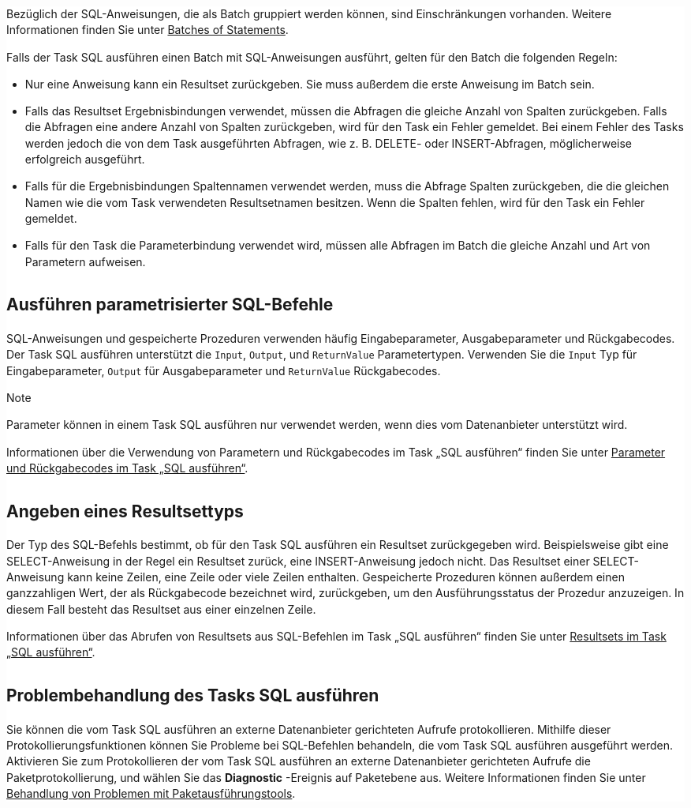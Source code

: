  Bezüglich der SQL-Anweisungen, die als Batch gruppiert werden können, sind Einschränkungen vorhanden. Weitere Informationen finden Sie unter [Batches of Statements](../../relational-databases/native-client-odbc-queries/executing-statements/batches-of-statements.md).  
  
 Falls der Task SQL ausführen einen Batch mit SQL-Anweisungen ausführt, gelten für den Batch die folgenden Regeln:  
  
-   Nur eine Anweisung kann ein Resultset zurückgeben. Sie muss außerdem die erste Anweisung im Batch sein.  
  
-   Falls das Resultset Ergebnisbindungen verwendet, müssen die Abfragen die gleiche Anzahl von Spalten zurückgeben. Falls die Abfragen eine andere Anzahl von Spalten zurückgeben, wird für den Task ein Fehler gemeldet. Bei einem Fehler des Tasks werden jedoch die von dem Task ausgeführten Abfragen, wie z. B. DELETE- oder INSERT-Abfragen, möglicherweise erfolgreich ausgeführt.  
  
-   Falls für die Ergebnisbindungen Spaltennamen verwendet werden, muss die Abfrage Spalten zurückgeben, die die gleichen Namen wie die vom Task verwendeten Resultsetnamen besitzen. Wenn die Spalten fehlen, wird für den Task ein Fehler gemeldet.  
  
-   Falls für den Task die Parameterbindung verwendet wird, müssen alle Abfragen im Batch die gleiche Anzahl und Art von Parametern aufweisen.  
  
## <a name="running-parameterized-sql-commands"></a>Ausführen parametrisierter SQL-Befehle  
 SQL-Anweisungen und gespeicherte Prozeduren verwenden häufig Eingabeparameter, Ausgabeparameter und Rückgabecodes. Der Task SQL ausführen unterstützt die `Input`, `Output`, und `ReturnValue` Parametertypen. Verwenden Sie die `Input` Typ für Eingabeparameter, `Output` für Ausgabeparameter und `ReturnValue` Rückgabecodes.  
  
> [!NOTE]  
>  Parameter können in einem Task SQL ausführen nur verwendet werden, wenn dies vom Datenanbieter unterstützt wird.  
  
 Informationen über die Verwendung von Parametern und Rückgabecodes im Task „SQL ausführen“ finden Sie unter [Parameter und Rückgabecodes im Task „SQL ausführen“](execute-sql-task.md).  
  
## <a name="specifying-a-result-set-type"></a>Angeben eines Resultsettyps  
 Der Typ des SQL-Befehls bestimmt, ob für den Task SQL ausführen ein Resultset zurückgegeben wird. Beispielsweise gibt eine SELECT-Anweisung in der Regel ein Resultset zurück, eine INSERT-Anweisung jedoch nicht. Das Resultset einer SELECT-Anweisung kann keine Zeilen, eine Zeile oder viele Zeilen enthalten. Gespeicherte Prozeduren können außerdem einen ganzzahligen Wert, der als Rückgabecode bezeichnet wird, zurückgeben, um den Ausführungsstatus der Prozedur anzuzeigen. In diesem Fall besteht das Resultset aus einer einzelnen Zeile.  
  
 Informationen über das Abrufen von Resultsets aus SQL-Befehlen im Task „SQL ausführen“ finden Sie unter [Resultsets im Task „SQL ausführen“](../result-sets-in-the-execute-sql-task.md).  
  
## <a name="troubleshooting-the-execute-sql-task"></a>Problembehandlung des Tasks SQL ausführen  
 Sie können die vom Task SQL ausführen an externe Datenanbieter gerichteten Aufrufe protokollieren. Mithilfe dieser Protokollierungsfunktionen können Sie Probleme bei SQL-Befehlen behandeln, die vom Task SQL ausführen ausgeführt werden. Aktivieren Sie zum Protokollieren der vom Task SQL ausführen an externe Datenanbieter gerichteten Aufrufe die Paketprotokollierung, und wählen Sie das **Diagnostic** -Ereignis auf Paketebene aus. Weitere Informationen finden Sie unter [Behandlung von Problemen mit Paketausführungstools](../troubleshooting/troubleshooting-tools-for-package-execution.md).  
  